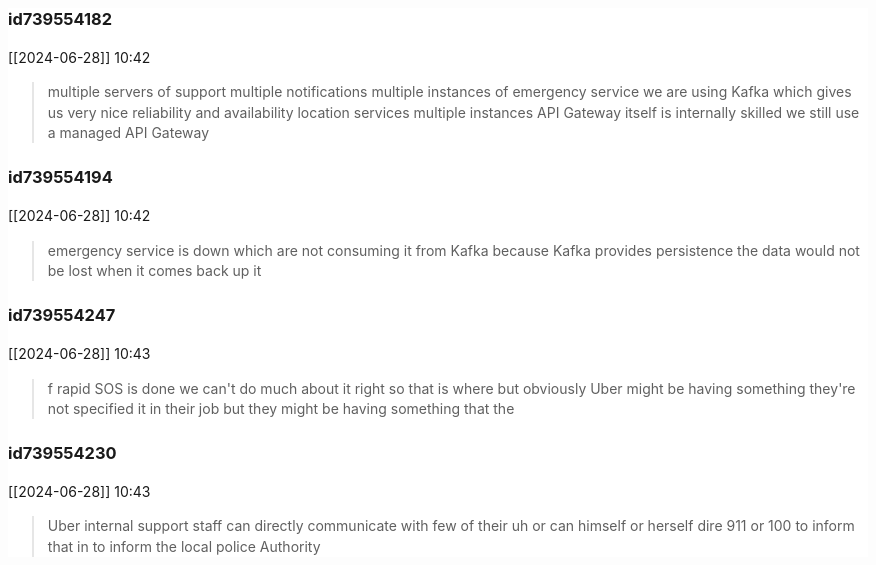 
### id739554182
[[2024-06-28]] 10:42
> multiple servers of support multiple notifications multiple instances of emergency service we are
> using Kafka which gives us very nice reliability and availability location services multiple instances API Gateway itself is internally skilled we still use a managed API Gateway


### id739554194
[[2024-06-28]] 10:42
> emergency service is down which are not consuming it from Kafka because Kafka provides persistence the data would not be lost when it comes back up it


### id739554247
[[2024-06-28]] 10:43
> f rapid SOS is done we can't do much about it right so that is where but obviously Uber might be having something they're not specified it in their job but they might be having something that the


### id739554230
[[2024-06-28]] 10:43
> Uber internal support staff can directly communicate with few of their uh or can himself or herself dire 911 or 100 to inform that in to inform the local police Authority


